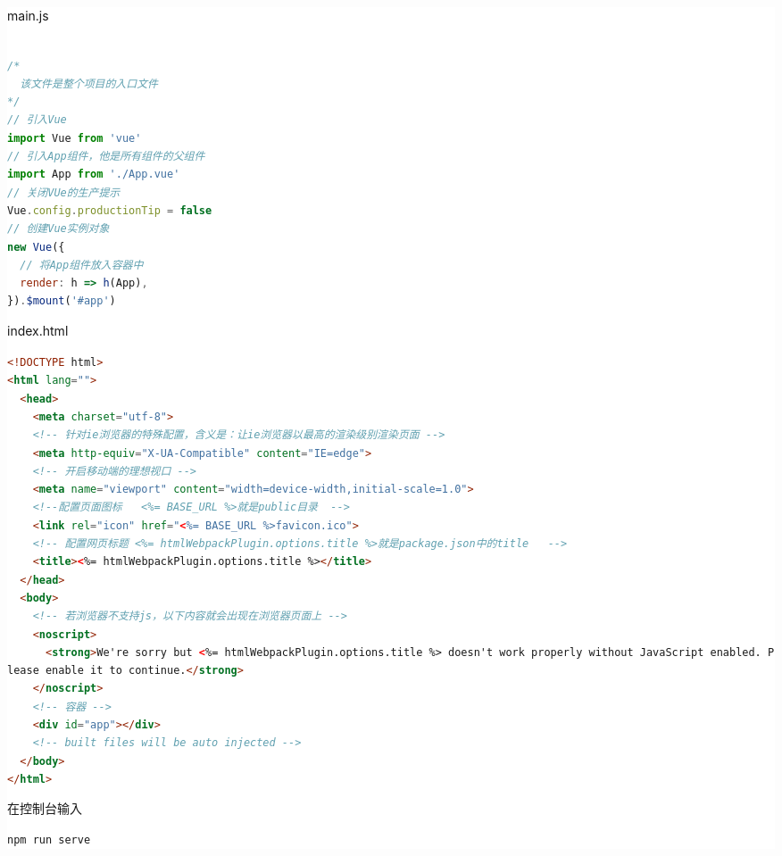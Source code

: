 main.js

```js

/*
  该文件是整个项目的入口文件
*/
// 引入Vue
import Vue from 'vue'
// 引入App组件，他是所有组件的父组件
import App from './App.vue'
// 关闭VUe的生产提示
Vue.config.productionTip = false
// 创建Vue实例对象
new Vue({
  // 将App组件放入容器中
  render: h => h(App),
}).$mount('#app')
```

index.html

```html
<!DOCTYPE html>
<html lang="">
  <head>
    <meta charset="utf-8">
    <!-- 针对ie浏览器的特殊配置，含义是：让ie浏览器以最高的渲染级别渲染页面 -->
    <meta http-equiv="X-UA-Compatible" content="IE=edge">
    <!-- 开启移动端的理想视口 -->
    <meta name="viewport" content="width=device-width,initial-scale=1.0">
    <!--配置页面图标   <%= BASE_URL %>就是public目录  -->
    <link rel="icon" href="<%= BASE_URL %>favicon.ico">
    <!-- 配置网页标题 <%= htmlWebpackPlugin.options.title %>就是package.json中的title   -->
    <title><%= htmlWebpackPlugin.options.title %></title>
  </head>
  <body>
    <!-- 若浏览器不支持js，以下内容就会出现在浏览器页面上 -->
    <noscript>
      <strong>We're sorry but <%= htmlWebpackPlugin.options.title %> doesn't work properly without JavaScript enabled. Please enable it to continue.</strong>
    </noscript>
    <!-- 容器 -->
    <div id="app"></div>
    <!-- built files will be auto injected -->
  </body>
</html>

```



在控制台输入

```shell
npm run serve
```
